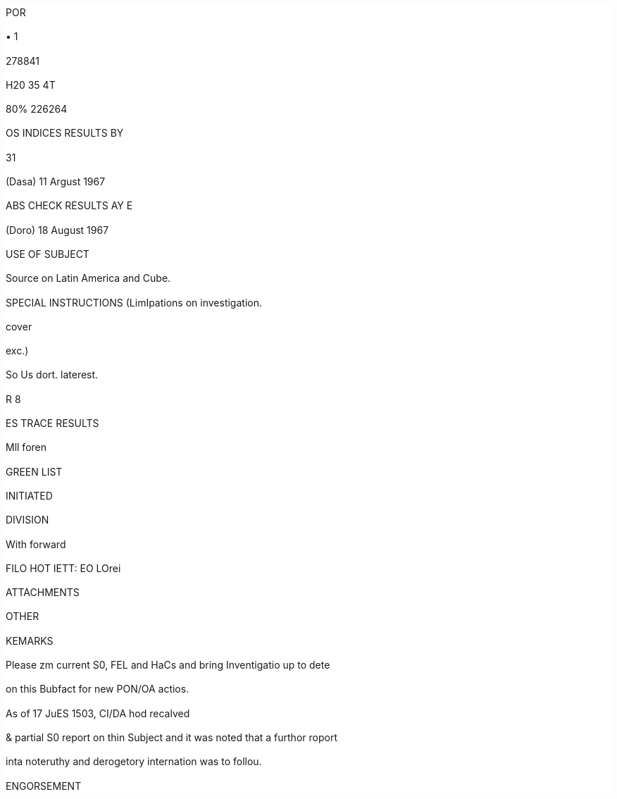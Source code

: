POR

• 1

278841

H20 35 4T

80% 226264

OS INDICES RESULTS BY

31

(Dasa) 11 Argust 1967

ABS CHECK RESULTS AY E

(Doro) 18 August 1967

USE OF SUBJECT

Source on Latin America and Cube.

SPECIAL INSTRUCTIONS (LimIpations on investigation.

cover

exc.)

So Us dort. laterest.

R 8

ES TRACE RESULTS

Mll foren

GREEN LIST

INITIATED

DIVISION

With forward

FILO HOT IETT: EO LOrei

ATTACHMENTS

OTHER

KEMARKS

Please zm current S0, FEL and HaCs and bring Inventigatio up to dete

on this Bubfact for new PON/OA actios.

As of 17 JuES 1503, CI/DA hod recalved

& partial S0 report on thin Subject and it was noted that a furthor roport

inta noteruthy and derogetory internation was to follou.

ENGORSEMENT
